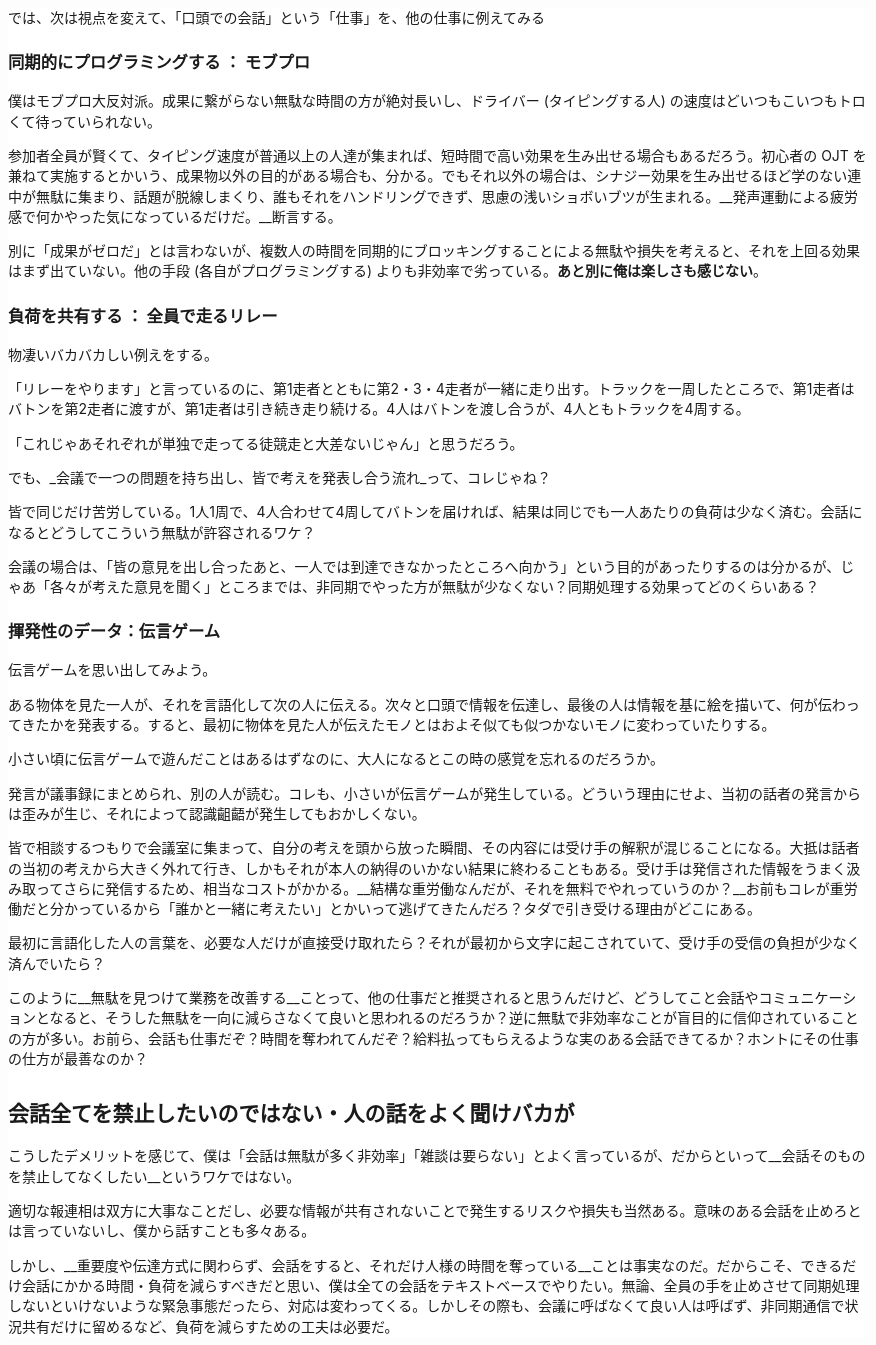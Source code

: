 では、次は視点を変えて、「口頭での会話」という「仕事」を、他の仕事に例えてみる

### 同期的にプログラミングする ： モブプロ

僕はモブプロ大反対派。成果に繋がらない無駄な時間の方が絶対長いし、ドライバー (タイピングする人) の速度はどいつもこいつもトロくて待っていられない。

参加者全員が賢くて、タイピング速度が普通以上の人達が集まれば、短時間で高い効果を生み出せる場合もあるだろう。初心者の OJT を兼ねて実施するとかいう、成果物以外の目的がある場合も、分かる。でもそれ以外の場合は、シナジー効果を生み出せるほど学のない連中が無駄に集まり、話題が脱線しまくり、誰もそれをハンドリングできず、思慮の浅いショボいブツが生まれる。__発声運動による疲労感で何かやった気になっているだけだ。__断言する。

別に「成果がゼロだ」とは言わないが、複数人の時間を同期的にブロッキングすることによる無駄や損失を考えると、それを上回る効果はまず出ていない。他の手段 (各自がプログラミングする) よりも非効率で劣っている。__あと別に俺は楽しさも感じない__。

### 負荷を共有する ： 全員で走るリレー

物凄いバカバカしい例えをする。

「リレーをやります」と言っているのに、第1走者とともに第2・3・4走者が一緒に走り出す。トラックを一周したところで、第1走者はバトンを第2走者に渡すが、第1走者は引き続き走り続ける。4人はバトンを渡し合うが、4人ともトラックを4周する。

「これじゃあそれぞれが単独で走ってる徒競走と大差ないじゃん」と思うだろう。

でも、_会議で一つの問題を持ち出し、皆で考えを発表し合う流れ_って、コレじゃね？

皆で同じだけ苦労している。1人1周で、4人合わせて4周してバトンを届ければ、結果は同じでも一人あたりの負荷は少なく済む。会話になるとどうしてこういう無駄が許容されるワケ？

会議の場合は、「皆の意見を出し合ったあと、一人では到達できなかったところへ向かう」という目的があったりするのは分かるが、じゃあ「各々が考えた意見を聞く」ところまでは、非同期でやった方が無駄が少なくない？同期処理する効果ってどのくらいある？

### 揮発性のデータ：伝言ゲーム

伝言ゲームを思い出してみよう。

ある物体を見た一人が、それを言語化して次の人に伝える。次々と口頭で情報を伝達し、最後の人は情報を基に絵を描いて、何が伝わってきたかを発表する。すると、最初に物体を見た人が伝えたモノとはおよそ似ても似つかないモノに変わっていたりする。

小さい頃に伝言ゲームで遊んだことはあるはずなのに、大人になるとこの時の感覚を忘れるのだろうか。

発言が議事録にまとめられ、別の人が読む。コレも、小さいが伝言ゲームが発生している。どういう理由にせよ、当初の話者の発言からは歪みが生じ、それによって認識齟齬が発生してもおかしくない。

皆で相談するつもりで会議室に集まって、自分の考えを頭から放った瞬間、その内容には受け手の解釈が混じることになる。大抵は話者の当初の考えから大きく外れて行き、しかもそれが本人の納得のいかない結果に終わることもある。受け手は発信された情報をうまく汲み取ってさらに発信するため、相当なコストがかかる。__結構な重労働なんだが、それを無料でやれっていうのか？__お前もコレが重労働だと分かっているから「誰かと一緒に考えたい」とかいって逃げてきたんだろ？タダで引き受ける理由がどこにある。

最初に言語化した人の言葉を、必要な人だけが直接受け取れたら？それが最初から文字に起こされていて、受け手の受信の負担が少なく済んでいたら？

このように__無駄を見つけて業務を改善する__ことって、他の仕事だと推奨されると思うんだけど、どうしてこと会話やコミュニケーションとなると、そうした無駄を一向に減らさなくて良いと思われるのだろうか？逆に無駄で非効率なことが盲目的に信仰されていることの方が多い。お前ら、会話も仕事だぞ？時間を奪われてんだぞ？給料払ってもらえるような実のある会話できてるか？ホントにその仕事の仕方が最善なのか？

## 会話全てを禁止したいのではない・人の話をよく聞けバカが

こうしたデメリットを感じて、僕は「会話は無駄が多く非効率」「雑談は要らない」とよく言っているが、だからといって__会話そのものを禁止してなくしたい__というワケではない。

適切な報連相は双方に大事なことだし、必要な情報が共有されないことで発生するリスクや損失も当然ある。意味のある会話を止めろとは言っていないし、僕から話すことも多々ある。

しかし、__重要度や伝達方式に関わらず、会話をすると、それだけ人様の時間を奪っている__ことは事実なのだ。だからこそ、できるだけ会話にかかる時間・負荷を減らすべきだと思い、僕は全ての会話をテキストベースでやりたい。無論、全員の手を止めさせて同期処理しないといけないような緊急事態だったら、対応は変わってくる。しかしその際も、会議に呼ばなくて良い人は呼ばず、非同期通信で状況共有だけに留めるなど、負荷を減らすための工夫は必要だ。
